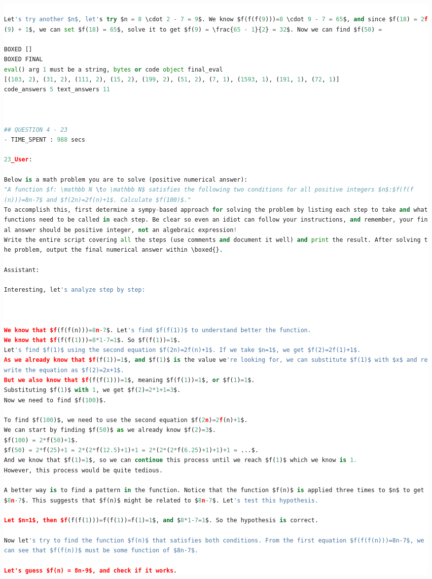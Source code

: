 ```python

Let's try another $n$, let's try $n = 8 \cdot 2 - 7 = 9$. We know $f(f(f(9)))=8 \cdot 9 - 7 = 65$, and since $f(18) = 2f(9) + 1$, we can set $f(18) = 65$, solve it to get $f(9) = \frac{65 - 1}{2} = 32$. Now we can find $f(50) = 

BOXED []
BOXED FINAL 
eval() arg 1 must be a string, bytes or code object final_eval
[(103, 2), (31, 2), (111, 2), (15, 2), (199, 2), (51, 2), (7, 1), (1593, 1), (191, 1), (72, 1)]
code_answers 5 text_answers 11



## QUESTION 4 - 23 
- TIME_SPENT : 988 secs

23_User:

Below is a math problem you are to solve (positive numerical answer):
"A function $f: \mathbb N \to \mathbb N$ satisfies the following two conditions for all positive integers $n$:$f(f(f(n)))=8n-7$ and $f(2n)=2f(n)+1$. Calculate $f(100)$."
To accomplish this, first determine a sympy-based approach for solving the problem by listing each step to take and what functions need to be called in each step. Be clear so even an idiot can follow your instructions, and remember, your final answer should be positive integer, not an algebraic expression!
Write the entire script covering all the steps (use comments and document it well) and print the result. After solving the problem, output the final numerical answer within \boxed{}.

Assistant: 

Interesting, let's analyze step by step:



We know that $f(f(f(n)))=8n-7$. Let's find $f(f(1))$ to understand better the function.
We know that $f(f(f(1)))=8*1-7=1$. So $f(f(1))=1$. 
Let's find $f(1)$ using the second equation $f(2n)=2f(n)+1$. If we take $n=1$, we get $f(2)=2f(1)+1$. 
As we already know that $f(f(1))=1$, and $f(1)$ is the value we're looking for, we can substitute $f(1)$ with $x$ and rewrite the equation as $f(2)=2x+1$.
But we also know that $f(f(f(1)))=1$, meaning $f(f(1))=1$, or $f(1)=1$. 
Substituting $f(1)$ with 1, we get $f(2)=2*1+1=3$.
Now we need to find $f(100)$. 

To find $f(100)$, we need to use the second equation $f(2n)=2f(n)+1$. 
We can start by finding $f(50)$ as we already know $f(2)=3$.
$f(100) = 2*f(50)+1$. 
$f(50) = 2*f(25)+1 = 2*(2*f(12.5)+1)+1 = 2*(2*(2*f(6.25)+1)+1)+1 = ...$.
And we know that $f(1)=1$, so we can continue this process until we reach $f(1)$ which we know is 1.
However, this process would be quite tedious. 

A better way is to find a pattern in the function. Notice that the function $f(n)$ is applied three times to $n$ to get $8n-7$. This suggests that $f(n)$ might be related to $8n-7$. Let's test this hypothesis.

Let $n=1$, then $f(f(f(1)))=f(f(1))=f(1)=1$, and $8*1-7=1$. So the hypothesis is correct.

Now let's try to find the function $f(n)$ that satisfies both conditions. From the first equation $f(f(f(n)))=8n-7$, we can see that $f(f(n))$ must be some function of $8n-7$. 

Let's guess $f(n) = 8n-9$, and check if it works.
```